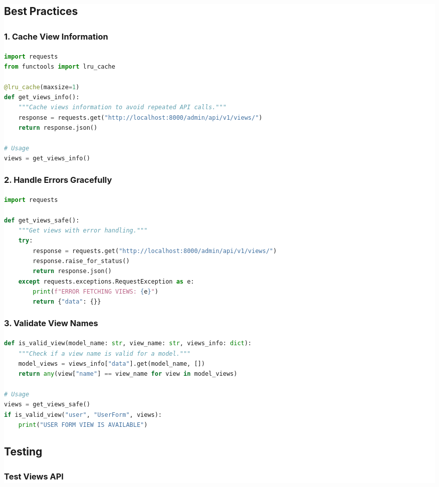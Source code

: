 ## Best Practices

### 1. Cache View Information

```python
import requests
from functools import lru_cache

@lru_cache(maxsize=1)
def get_views_info():
    """Cache views information to avoid repeated API calls."""
    response = requests.get("http://localhost:8000/admin/api/v1/views/")
    return response.json()

# Usage
views = get_views_info()
```

### 2. Handle Errors Gracefully

```python
import requests

def get_views_safe():
    """Get views with error handling."""
    try:
        response = requests.get("http://localhost:8000/admin/api/v1/views/")
        response.raise_for_status()
        return response.json()
    except requests.exceptions.RequestException as e:
        print(f"ERROR FETCHING VIEWS: {e}")
        return {"data": {}}
```

### 3. Validate View Names

```python
def is_valid_view(model_name: str, view_name: str, views_info: dict):
    """Check if a view name is valid for a model."""
    model_views = views_info["data"].get(model_name, [])
    return any(view["name"] == view_name for view in model_views)

# Usage
views = get_views_safe()
if is_valid_view("user", "UserForm", views):
    print("USER FORM VIEW IS AVAILABLE")
```

## Testing

### Test Views API
